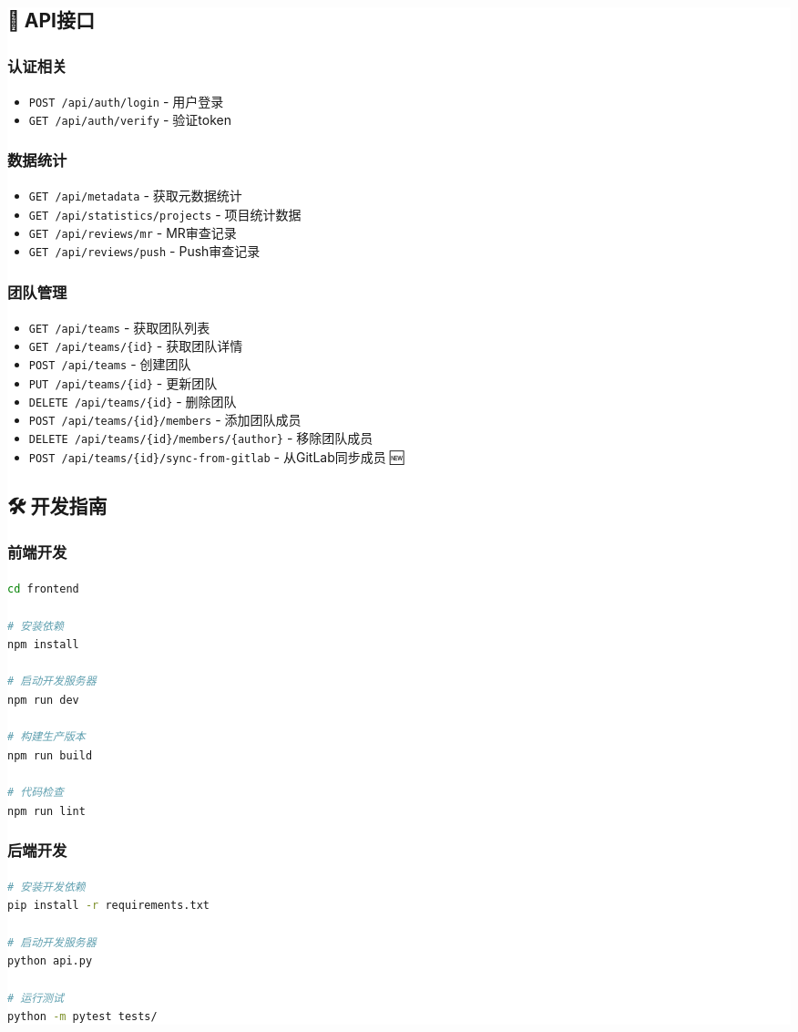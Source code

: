 ## 🔄 API接口

### 认证相关
- `POST /api/auth/login` - 用户登录
- `GET /api/auth/verify` - 验证token

### 数据统计
- `GET /api/metadata` - 获取元数据统计
- `GET /api/statistics/projects` - 项目统计数据
- `GET /api/reviews/mr` - MR审查记录
- `GET /api/reviews/push` - Push审查记录

### 团队管理
- `GET /api/teams` - 获取团队列表
- `GET /api/teams/{id}` - 获取团队详情
- `POST /api/teams` - 创建团队
- `PUT /api/teams/{id}` - 更新团队
- `DELETE /api/teams/{id}` - 删除团队
- `POST /api/teams/{id}/members` - 添加团队成员
- `DELETE /api/teams/{id}/members/{author}` - 移除团队成员
- `POST /api/teams/{id}/sync-from-gitlab` - 从GitLab同步成员 🆕

## 🛠️ 开发指南

### 前端开发

```bash
cd frontend

# 安装依赖
npm install

# 启动开发服务器
npm run dev

# 构建生产版本
npm run build

# 代码检查
npm run lint
```

### 后端开发

```bash
# 安装开发依赖
pip install -r requirements.txt

# 启动开发服务器
python api.py

# 运行测试
python -m pytest tests/
```
